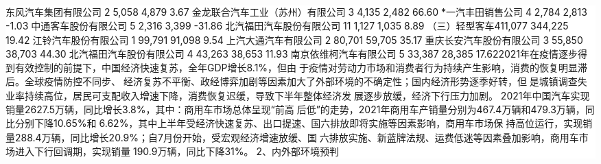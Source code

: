 东风汽车集团有限公司
2
5,058
4,879
3.67
金龙联合汽车工业（苏州）有限公司
3
4,135
2,482
66.60
*一汽丰田销售公司
4
2,784
2,813
-1.03
中通客车股份有限公司
5
2,316
3,399
-31.86
北汽福田汽车股份有限公司
11
1,127
1,035
8.89
（三）轻型客车411,077
344,225
19.42
江铃汽车股份有限公司
1
99,791
91,098
9.54
上汽大通汽车有限公司
2
80,701
59,705
35.17
重庆长安汽车股份有限公司
3
55,850
38,703
44.30
北汽福田汽车股份有限公司
4
43,263
38,653
11.93
南京依维柯汽车有限公司
5
33,387
28,385
17.622021年在疫情逐步得到有效控制的前提下，中国经济快速复苏，全年GDP增长8.1%，但由
于疫情对劳动力市场和消费者行为持续产生影响，消费的恢复明显滞后。全球疫情防控不同步、
经济复苏不平衡、政经博弈加剧等因素加大了外部环境的不确定性；国内经济形势逐季好转，但
是城镇调查失业率持续高位，居民可支配收入增速下降，消费恢复迟缓，导致下半年整体经济发
展逐步放缓，经济下行压力加剧。
2021年中国汽车实现销量2627.5万辆，同比增长3.8%，其中：商用车市场总体呈现“前高
后低”的走势，2021年商用车产销量分别为467.4万辆和479.3万辆，同比分别下降10.65%和
6.62%，其中上半年受经济快速复苏、出口提速、国六排放即将实施等因素影响，商用车市场保
持高位运行，实现销量288.4万辆，同比增长20.9%；自7月份开始，受宏观经济增速放缓、国
六排放实施、新蓝牌法规、运费低迷等因素叠加影响，商用车市场进入下行回调期，实现销量
190.9万辆，同比下降31%。
2、内外部环境预判